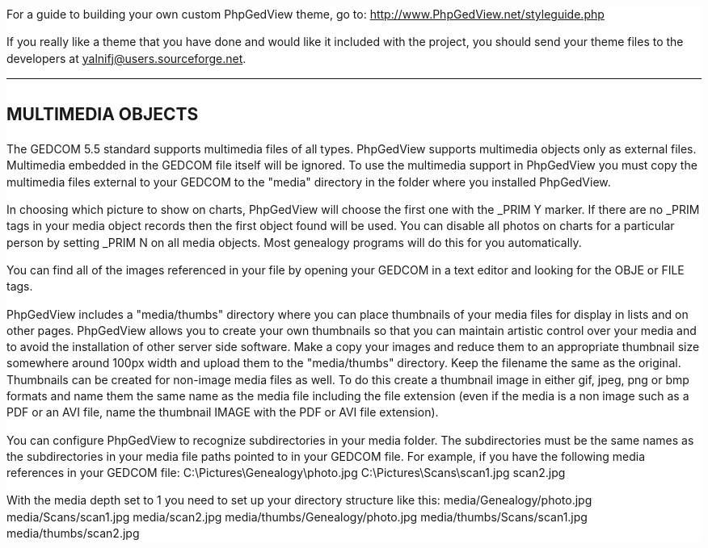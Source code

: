 For a guide to building your own custom PhpGedView theme, go to:
http://www.PhpGedView.net/styleguide.php

If you really like a theme that you have done and would like it included
with the project, you should send your theme files to the developers at
yalnifj@users.sourceforge.net.

-------------------------------------------------------
## MULTIMEDIA OBJECTS

The GEDCOM 5.5 standard supports multimedia files of all types.  PhpGedView 
supports multimedia objects only as external files.  Multimedia embedded in 
the GEDCOM file itself will be ignored.  To use the multimedia support in 
PhpGedView you must copy the multimedia files external to your GEDCOM to 
the "media" directory in the folder where you installed PhpGedView.

In choosing which picture to show on charts, PhpGedView will choose the
first one with the _PRIM Y marker.  If there are no _PRIM tags in your
media object records then the first object found will be used.  You can
disable all photos on charts for a particular person by setting _PRIM N on
all media objects.  Most genealogy programs will do this for you
automatically.

You can find all of the images referenced in your file by opening your
GEDCOM in a text editor and looking for the OBJE or FILE tags.

PhpGedView includes a "media/thumbs" directory where you can place
thumbnails of your media files for display in lists and on other pages.
PhpGedView allows you to create your own thumbnails so that you can
maintain artistic control over your media and to avoid the installation of
other server side software.  Make a copy your images and reduce them to an
appropriate thumbnail size somewhere around 100px width and upload them to
the "media/thumbs" directory.  Keep the filename the same as the original.
Thumbnails can be created for non-image media files as well.  To do this
create a thumbnail image in either gif, jpeg, png or bmp formats and name
them the same name as the media file including the file extension (even if
the media is a non image such as a PDF or an AVI file, name the thumbnail
IMAGE with the PDF or AVI file extension).

You can configure PhpGedView to recognize subdirectories in your media
folder.  The subdirectories must be the same names as the subdirectories in
your media file paths pointed to in your GEDCOM file.  For example, if you
have the following media references in your GEDCOM file:
    C:\Pictures\Genealogy\photo.jpg
    C:\Pictures\Scans\scan1.jpg
    scan2.jpg

With the media depth set to 1 you need to set up your directory structure
like this:
    media/Genealogy/photo.jpg
    media/Scans/scan1.jpg
    media/scan2.jpg
    media/thumbs/Genealogy/photo.jpg
    media/thumbs/Scans/scan1.jpg
    media/thumbs/scan2.jpg
